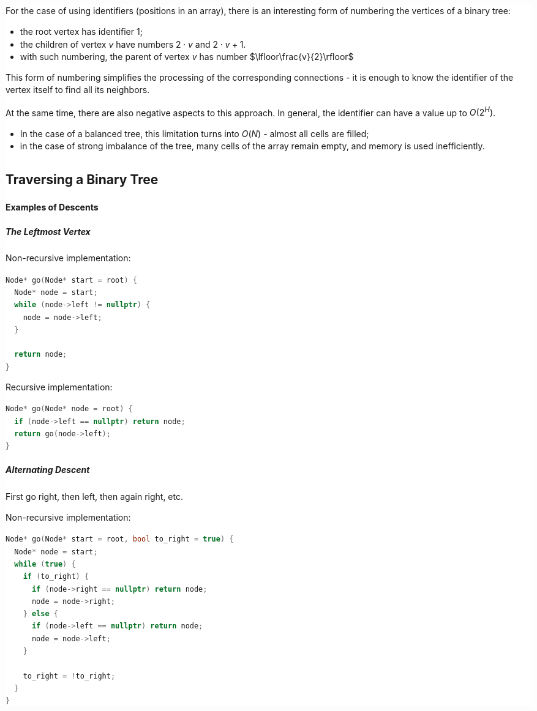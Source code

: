 For the case of using identifiers (positions in an array), there is an interesting form of numbering the vertices of a binary tree:

- the root vertex has identifier $1$;
- the children of vertex $v$ have numbers $2 \cdot v$ and $2 \cdot v + 1$.
- with such numbering, the parent of vertex $v$ has number $\lfloor\frac{v}{2}\rfloor$

This form of numbering simplifies the processing of the corresponding connections - it is enough to know the identifier of the vertex itself to find all its neighbors.

At the same time, there are also negative aspects to this approach. In general, the identifier can have a value up to $O(2^H)$.

- In the case of a balanced tree, this limitation turns into $O(N)$ - almost all cells are filled;
- in the case of strong imbalance of the tree, many cells of the array remain empty, and memory is used inefficiently.

## Traversing a Binary Tree

#### Examples of Descents

##### The Leftmost Vertex

Non-recursive implementation:

```cpp
Node* go(Node* start = root) {
  Node* node = start;
  while (node->left != nullptr) {
    node = node->left;
  }

  return node;
}
```

Recursive implementation:

```cpp
Node* go(Node* node = root) {
  if (node->left == nullptr) return node;
  return go(node->left);
}
```

##### Alternating Descent

First go right, then left, then again right, etc.

Non-recursive implementation:

```cpp
Node* go(Node* start = root, bool to_right = true) {
  Node* node = start;
  while (true) {
    if (to_right) {
      if (node->right == nullptr) return node;
      node = node->right;
    } else {
      if (node->left == nullptr) return node;
      node = node->left;
    }

    to_right = !to_right;
  }
}
```
